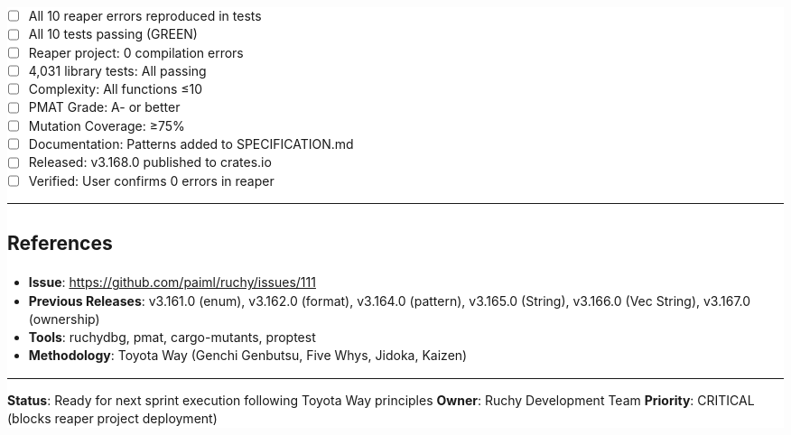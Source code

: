 - [ ] All 10 reaper errors reproduced in tests
- [ ] All 10 tests passing (GREEN)
- [ ] Reaper project: 0 compilation errors
- [ ] 4,031 library tests: All passing
- [ ] Complexity: All functions ≤10
- [ ] PMAT Grade: A- or better
- [ ] Mutation Coverage: ≥75%
- [ ] Documentation: Patterns added to SPECIFICATION.md
- [ ] Released: v3.168.0 published to crates.io
- [ ] Verified: User confirms 0 errors in reaper

---

## References

- **Issue**: https://github.com/paiml/ruchy/issues/111
- **Previous Releases**: v3.161.0 (enum), v3.162.0 (format), v3.164.0 (pattern), v3.165.0 (String), v3.166.0 (Vec String), v3.167.0 (ownership)
- **Tools**: ruchydbg, pmat, cargo-mutants, proptest
- **Methodology**: Toyota Way (Genchi Genbutsu, Five Whys, Jidoka, Kaizen)

---

**Status**: Ready for next sprint execution following Toyota Way principles
**Owner**: Ruchy Development Team
**Priority**: CRITICAL (blocks reaper project deployment)
